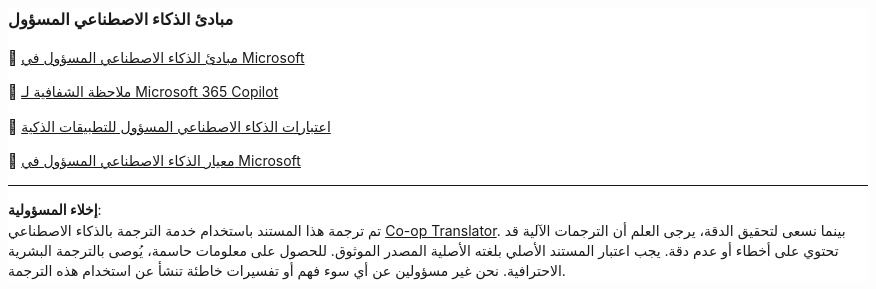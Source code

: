 ### مبادئ الذكاء الاصطناعي المسؤول

📖 [مبادئ الذكاء الاصطناعي المسؤول في Microsoft](https://www.microsoft.com/ai/responsible-ai?WT.mc_id=power-182762-scottdurow)

📖 [ملاحظة الشفافية لـ Microsoft 365 Copilot](https://learn.microsoft.com/copilot/microsoft-365/microsoft-365-copilot-transparency-note?WT.mc_id=power-182762-scottdurow)

📖 [اعتبارات الذكاء الاصطناعي المسؤول للتطبيقات الذكية](https://learn.microsoft.com/power-platform/well-architected/intelligent-application/responsible-ai?WT.mc_id=power-182762-scottdurow)

📖 [معيار الذكاء الاصطناعي المسؤول في Microsoft](https://www.microsoft.com/insidetrack/blog/responsible-ai-why-it-matters-and-how-were-infusing-it-into-our-internal-ai-projects-at-microsoft/?WT.mc_id=power-182762-scottdurow)

---

**إخلاء المسؤولية**:  
تم ترجمة هذا المستند باستخدام خدمة الترجمة بالذكاء الاصطناعي [Co-op Translator](https://github.com/Azure/co-op-translator). بينما نسعى لتحقيق الدقة، يرجى العلم أن الترجمات الآلية قد تحتوي على أخطاء أو عدم دقة. يجب اعتبار المستند الأصلي بلغته الأصلية المصدر الموثوق. للحصول على معلومات حاسمة، يُوصى بالترجمة البشرية الاحترافية. نحن غير مسؤولين عن أي سوء فهم أو تفسيرات خاطئة تنشأ عن استخدام هذه الترجمة.